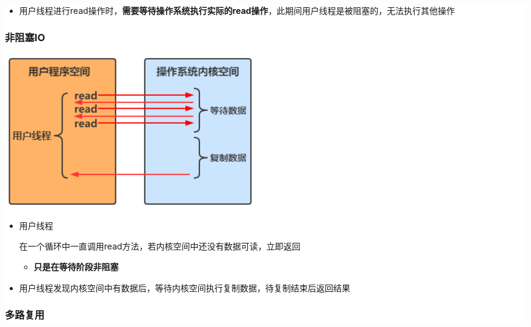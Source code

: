 - 用户线程进行read操作时，**需要等待操作系统执行实际的read操作**，此期间用户线程是被阻塞的，无法执行其他操作

### 非阻塞IO

<img src="NIO.assets/image-20221222212544746.png" alt="image-20221222212544746" style="zoom:50%;" />

- 用户线程

  在一个循环中一直调用read方法，若内核空间中还没有数据可读，立即返回

  - **只是在等待阶段非阻塞**

- 用户线程发现内核空间中有数据后，等待内核空间执行复制数据，待复制结束后返回结果

### 多路复用
